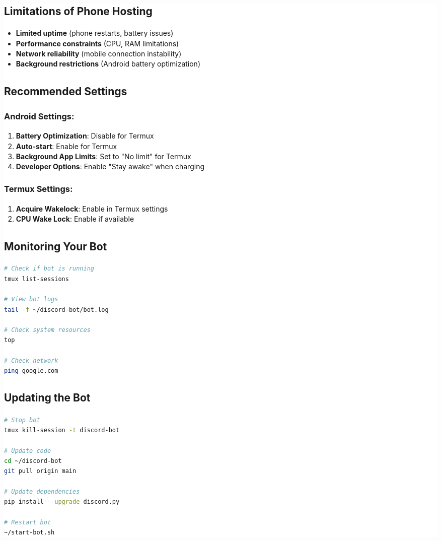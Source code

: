 ## Limitations of Phone Hosting

- **Limited uptime** (phone restarts, battery issues)
- **Performance constraints** (CPU, RAM limitations)
- **Network reliability** (mobile connection instability)
- **Background restrictions** (Android battery optimization)

## Recommended Settings

### Android Settings:
1. **Battery Optimization**: Disable for Termux
2. **Auto-start**: Enable for Termux
3. **Background App Limits**: Set to "No limit" for Termux
4. **Developer Options**: Enable "Stay awake" when charging

### Termux Settings:
1. **Acquire Wakelock**: Enable in Termux settings
2. **CPU Wake Lock**: Enable if available

## Monitoring Your Bot

```bash
# Check if bot is running
tmux list-sessions

# View bot logs
tail -f ~/discord-bot/bot.log

# Check system resources
top

# Check network
ping google.com
```

## Updating the Bot

```bash
# Stop bot
tmux kill-session -t discord-bot

# Update code
cd ~/discord-bot
git pull origin main

# Update dependencies
pip install --upgrade discord.py

# Restart bot
~/start-bot.sh
```
